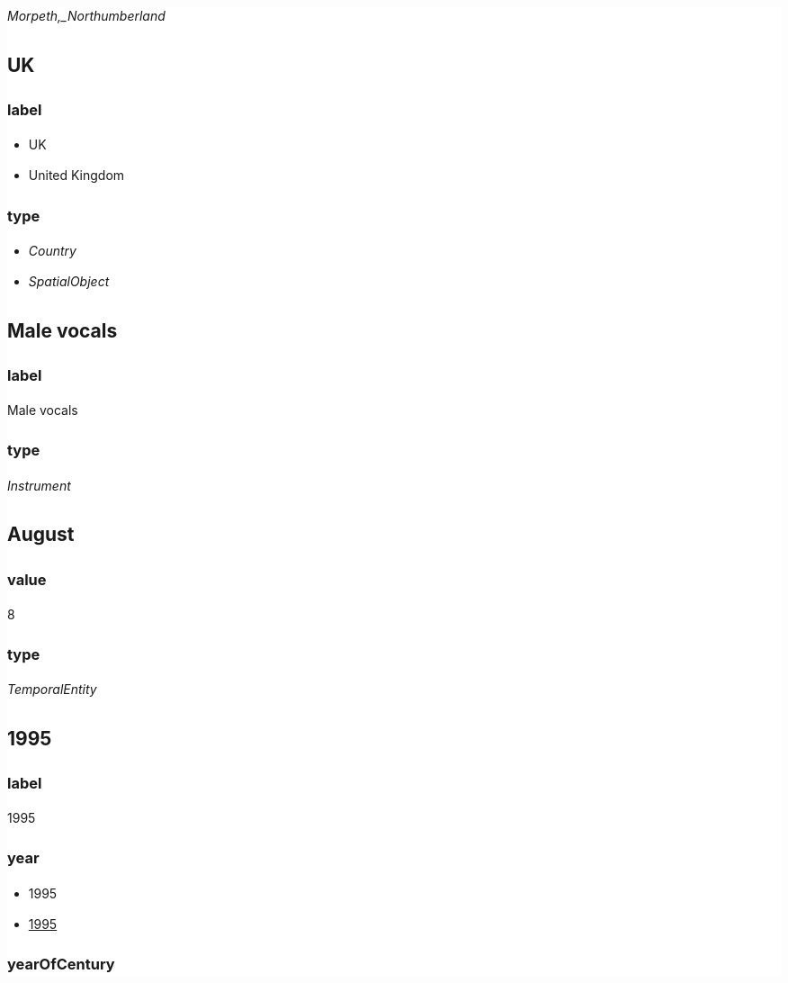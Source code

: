 
*Morpeth,_Northumberland*

## UK

### label

 - UK

 - United Kingdom

### type

 - *Country*

 - *SpatialObject*

## Male vocals

### label


Male vocals

### type


*Instrument*

## August

### value


8

### type


*TemporalEntity*

## 1995

### label


1995

### year

 - 1995

 - [1995](#1995)

### yearOfCentury
